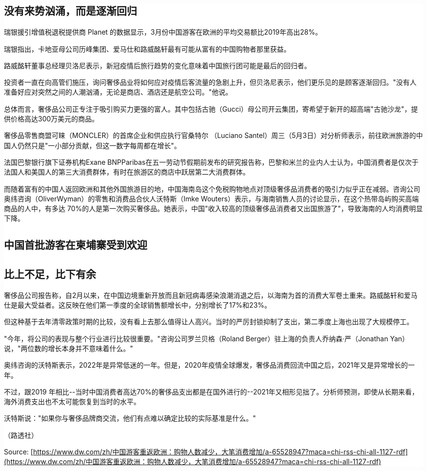 [ ](javascript:void\(0\);) [ ](javascript:void\(0\);) [](javascript:void\(0\);) [ ](javascript:void\(0\);) [ ](javascript:void\(0\);)

##  没有来势汹涌，而是逐渐回归

瑞银援引增值税退税提供商 Planet 的数据显示，3月份中国游客在欧洲的平均交易额比2019年高出28%。

瑞银指出，卡地亚母公司历峰集团、爱马仕和路威酩轩最有可能从富有的中国购物者那里获益。

路威酩轩董事总经理贝洛尼表示，新冠疫情后旅行趋势的变化意味着中国旅行团可能是最后的回归者。

投资者一直在向高管们施压，询问奢侈品业将如何应对疫情后客流量的急剧上升，但贝洛尼表示，他们更乐见的是顾客逐渐回归。"没有人准备好应对突然之间的人潮汹涌，无论是商店、酒店还是航空公司。"他说。

总体而言，奢侈品公司正专注于吸引购买力更强的富人。其中包括古驰（Gucci）母公司开云集团，寄希望于新开的超高端"古驰沙龙"，提供价格高达300万美元的商品。

奢侈品零售商盟可睐（MONCLER）的首席企业和供应执行官桑特尔 （Luciano Santel）周三（5月3日）对分析师表示，前往欧洲旅游的中国人仍然只是"一小部分贡献，但这一数字每周都在增长"。

法国巴黎银行旗下证券机构Exane BNPParibas在五一劳动节假期前发布的研究报告称，巴黎和米兰的业内人士认为，中国消费者是仅次于法国人和美国人的第三大消费群体，有时在旅游区的商店中跃居第二大消费群体。

而随着富有的中国人返回欧洲和其他外国旅游目的地，中国海南岛这个免税购物地点对顶级奢侈品消费者的吸引力似乎正在减弱。咨询公司奥纬咨询（OliverWyman）的零售和消费品合伙人沃特斯（Imke Wouters）表示，与海南销售人员的讨论显示，在这个热带岛屿购买高端商品的人中，有多达 70%的人是第一次购买奢侈品。她表示，中国"收入较高的顶级奢侈品消费者又出国旅游了"，导致海南的人均消费明显下降。

##  中国首批游客在柬埔寨受到欢迎

##  比上不足，比下有余

奢侈品公司报告称，自2月以来，在中国边境重新开放而且新冠病毒感染浪潮消退之后，以海南为首的消费大军卷土重来。路威酩轩和爱马仕是最大受益者。这反映在他们第一季度的全球销售额增长中，分别增长了17%和23%。

但这种基于去年清零政策时期的比较，没有看上去那么值得让人高兴。当时的严厉封锁抑制了支出，第二季度上海也出现了大规模停工。

"今年，将公司的表现与整个行业进行比较很重要。"咨询公司罗兰贝格（Roland Berger）驻上海的负责人乔纳森·严（Jonathan Yan）说，"两位数的增长本身并不意味着什么。"

奥纬咨询的沃特斯表示，2022年是异常低迷的一年。但是，2020年疫情全球爆发，奢侈品消费回流中国之后，2021年又是异常增长的一年。

不过，跟2019 年相比--当时中国消费者高达70%的奢侈品支出都是在国外进行的--2021年又相形见拙了。分析师预测，即使从长期来看，海外消费支出也不太可能恢复到当时的水平。

沃特斯说："如果你与奢侈品牌商交流，他们有点难以确定比较的实际基准是什么。"

（路透社）

Source: [https://www.dw.com/zh/中国游客重返欧洲：购物人数减少，大笔消费增加/a-65528947?maca=chi-rss-chi-all-1127-rdf](https://www.dw.com/zh/中国游客重返欧洲：购物人数减少，大笔消费增加/a-65528947?maca=chi-rss-chi-all-1127-rdf)